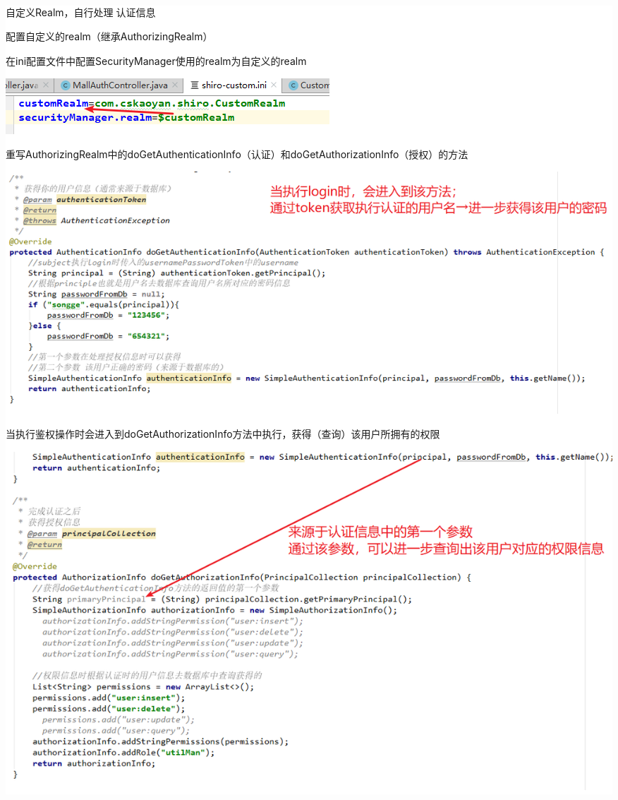 自定义Realm，自行处理 认证信息

配置自定义的realm（继承AuthorizingRealm）

在ini配置文件中配置SecurityManager使用的realm为自定义的realm

![](../media/pictures/Shiro.assets/79cee2754fd5f2530a696645cbf4d33a.png)

重写AuthorizingRealm中的doGetAuthenticationInfo（认证）和doGetAuthorizationInfo（授权）的方法

![](../media/pictures/Shiro.assets/e98e40d4c216e08ba365bd4d72cb1885.png)

当执行鉴权操作时会进入到doGetAuthorizationInfo方法中执行，获得（查询）该用户所拥有的权限

![](../media/pictures/Shiro.assets/89a616ceebda8d1dfe52cfad3ad49392.png)
